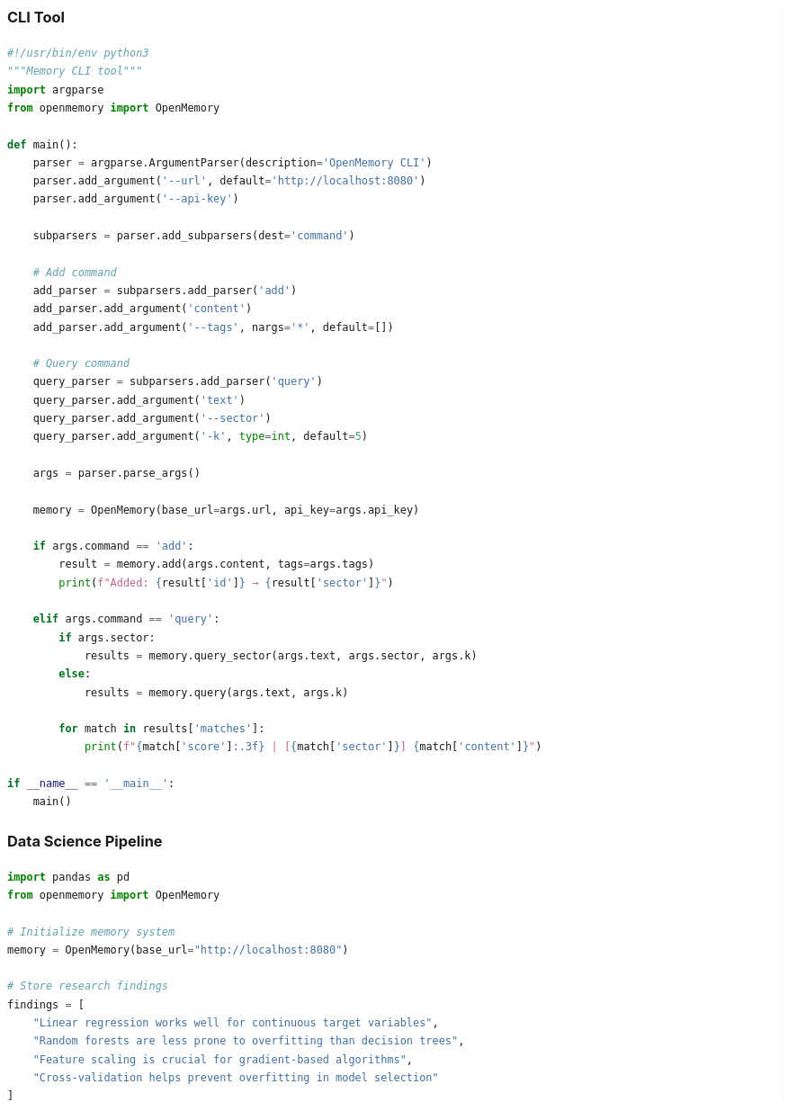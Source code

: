 ### CLI Tool

```python
#!/usr/bin/env python3
"""Memory CLI tool"""
import argparse
from openmemory import OpenMemory

def main():
    parser = argparse.ArgumentParser(description='OpenMemory CLI')
    parser.add_argument('--url', default='http://localhost:8080')
    parser.add_argument('--api-key')
    
    subparsers = parser.add_subparsers(dest='command')
    
    # Add command
    add_parser = subparsers.add_parser('add')
    add_parser.add_argument('content')
    add_parser.add_argument('--tags', nargs='*', default=[])
    
    # Query command
    query_parser = subparsers.add_parser('query')
    query_parser.add_argument('text')
    query_parser.add_argument('--sector')
    query_parser.add_argument('-k', type=int, default=5)
    
    args = parser.parse_args()
    
    memory = OpenMemory(base_url=args.url, api_key=args.api_key)
    
    if args.command == 'add':
        result = memory.add(args.content, tags=args.tags)
        print(f"Added: {result['id']} → {result['sector']}")
        
    elif args.command == 'query':
        if args.sector:
            results = memory.query_sector(args.text, args.sector, args.k)
        else:
            results = memory.query(args.text, args.k)
            
        for match in results['matches']:
            print(f"{match['score']:.3f} | [{match['sector']}] {match['content']}")

if __name__ == '__main__':
    main()
```

### Data Science Pipeline

```python
import pandas as pd
from openmemory import OpenMemory

# Initialize memory system
memory = OpenMemory(base_url="http://localhost:8080")

# Store research findings
findings = [
    "Linear regression works well for continuous target variables",
    "Random forests are less prone to overfitting than decision trees", 
    "Feature scaling is crucial for gradient-based algorithms",
    "Cross-validation helps prevent overfitting in model selection"
]

```